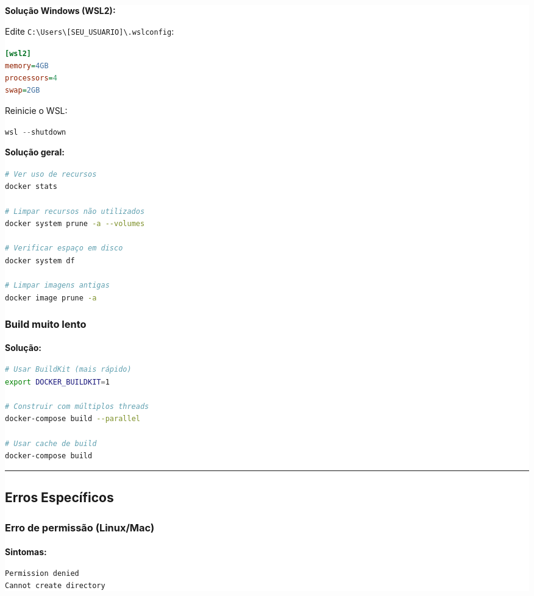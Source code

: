 **Solução Windows (WSL2):**

Edite `C:\Users\[SEU_USUARIO]\.wslconfig`:
```ini
[wsl2]
memory=4GB
processors=4
swap=2GB
```

Reinicie o WSL:
```powershell
wsl --shutdown
```

**Solução geral:**
```bash
# Ver uso de recursos
docker stats

# Limpar recursos não utilizados
docker system prune -a --volumes

# Verificar espaço em disco
docker system df

# Limpar imagens antigas
docker image prune -a
```

### Build muito lento

**Solução:**
```bash
# Usar BuildKit (mais rápido)
export DOCKER_BUILDKIT=1

# Construir com múltiplos threads
docker-compose build --parallel

# Usar cache de build
docker-compose build
```

---

## Erros Específicos

### Erro de permissão (Linux/Mac)

**Sintomas:**
```
Permission denied
Cannot create directory
```
